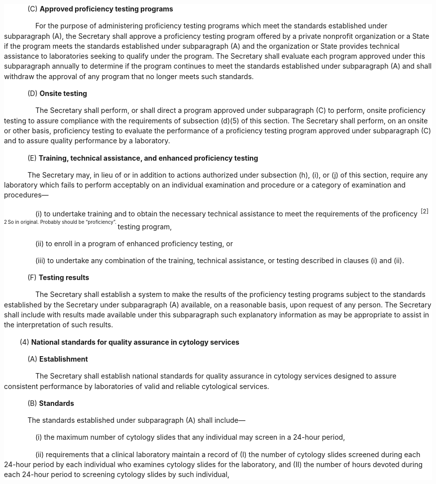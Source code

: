             (C) __Approved proficiency testing programs__ 

                For the purpose of administering proficiency testing programs which meet the standards established under subparagraph (A), the Secretary shall approve a proficiency testing program offered by a private nonprofit organization or a State if the program meets the standards established under subparagraph (A) and the organization or State provides technical assistance to laboratories seeking to qualify under the program. The Secretary shall evaluate each program approved under this subparagraph annually to determine if the program continues to meet the standards established under subparagraph (A) and shall withdraw the approval of any program that no longer meets such standards.

            (D) __Onsite testing__ 

                The Secretary shall perform, or shall direct a program approved under subparagraph (C) to perform, onsite proficiency testing to assure compliance with the requirements of subsection (d)(5) of this section. The Secretary shall perform, on an onsite or other basis, proficiency testing to evaluate the performance of a proficiency testing program approved under subparagraph (C) and to assure quality performance by a laboratory.

            (E) __Training, technical assistance, and enhanced proficiency testing__ 

            The Secretary may, in lieu of or in addition to actions authorized under subsection (h), (i), or (j) of this section, require any laboratory which fails to perform acceptably on an individual examination and procedure or a category of examination and procedures—

                (i) to undertake training and to obtain the necessary technical assistance to meet the requirements of the proficency  <sup>\[2\]</sup>  <sup><sup> 2 So in original. Probably should be “proficiency”. </sup></sup>  testing program,

                (ii) to enroll in a program of enhanced proficiency testing, or

                (iii) to undertake any combination of the training, technical assistance, or testing described in clauses (i) and (ii).

            (F) __Testing results__ 

                The Secretary shall establish a system to make the results of the proficiency testing programs subject to the standards established by the Secretary under subparagraph (A) available, on a reasonable basis, upon request of any person. The Secretary shall include with results made available under this subparagraph such explanatory information as may be appropriate to assist in the interpretation of such results.

        (4) __National standards for quality assurance in cytology services__ 

            (A) __Establishment__ 

                The Secretary shall establish national standards for quality assurance in cytology services designed to assure consistent performance by laboratories of valid and reliable cytological services.

            (B) __Standards__ 

            The standards established under subparagraph (A) shall include—

                (i) the maximum number of cytology slides that any individual may screen in a 24-hour period,

                (ii) requirements that a clinical laboratory maintain a record of (I) the number of cytology slides screened during each 24-hour period by each individual who examines cytology slides for the laboratory, and (II) the number of hours devoted during each 24-hour period to screening cytology slides by such individual,


[/us/usc/t42/s1395]: https://publicdocs.github.io/go/links?ns=uslm&ref=%2Fus%2Fusc%2Ft42%2Fs1395
[/us/usc/t28/s2112]: https://publicdocs.github.io/go/links?ns=uslm&ref=%2Fus%2Fusc%2Ft28%2Fs2112
[/us/usc/t28/s1254]: https://publicdocs.github.io/go/links?ns=uslm&ref=%2Fus%2Fusc%2Ft28%2Fs1254
[/us/usc/t42/s1395]: https://publicdocs.github.io/go/links?ns=uslm&ref=%2Fus%2Fusc%2Ft42%2Fs1395
[/us/act/1944-07-01/ch373]: https://publicdocs.github.io/go/links?ns=uslm&ref=%2Fus%2Fact%2F1944-07-01%2Fch373
[/us/pl/90/174]: https://publicdocs.github.io/go/links?ns=uslm&ref=%2Fus%2Fpl%2F90%2F174
[/us/stat/81/536]: https://publicdocs.github.io/go/links?ns=uslm&ref=%2Fus%2Fstat%2F81%2F536
[/us/pl/100/578]: https://publicdocs.github.io/go/links?ns=uslm&ref=%2Fus%2Fpl%2F100%2F578
[/us/stat/102/2903]: https://publicdocs.github.io/go/links?ns=uslm&ref=%2Fus%2Fstat%2F102%2F2903
[/us/pl/105/115/tI]: https://publicdocs.github.io/go/links?ns=uslm&ref=%2Fus%2Fpl%2F105%2F115%2FtI
[/us/stat/111/2324]: https://publicdocs.github.io/go/links?ns=uslm&ref=%2Fus%2Fstat%2F111%2F2324
[/us/pl/112/202]: https://publicdocs.github.io/go/links?ns=uslm&ref=%2Fus%2Fpl%2F112%2F202
[/us/stat/126/1483]: https://publicdocs.github.io/go/links?ns=uslm&ref=%2Fus%2Fstat%2F126%2F1483
[/us/act/1935-08-14/ch531]: https://publicdocs.github.io/go/links?ns=uslm&ref=%2Fus%2Fact%2F1935-08-14%2Fch531
[/us/stat/49/620]: https://publicdocs.github.io/go/links?ns=uslm&ref=%2Fus%2Fstat%2F49%2F620
[/us/usc/t42/s1305]: https://publicdocs.github.io/go/links?ns=uslm&ref=%2Fus%2Fusc%2Ft42%2Fs1305
[/us/pl/104/66/s3003]: https://publicdocs.github.io/go/links?ns=uslm&ref=%2Fus%2Fpl%2F104%2F66%2Fs3003
[/us/usc/t31/s1113]: https://publicdocs.github.io/go/links?ns=uslm&ref=%2Fus%2Fusc%2Ft31%2Fs1113
[/us/pl/112/202]: https://publicdocs.github.io/go/links?ns=uslm&ref=%2Fus%2Fpl%2F112%2F202
[/us/pl/112/202]: https://publicdocs.github.io/go/links?ns=uslm&ref=%2Fus%2Fpl%2F112%2F202
[/us/pl/112/202]: https://publicdocs.github.io/go/links?ns=uslm&ref=%2Fus%2Fpl%2F112%2F202
[/us/pl/105/115]: https://publicdocs.github.io/go/links?ns=uslm&ref=%2Fus%2Fpl%2F105%2F115
[/us/pl/100/578]: https://publicdocs.github.io/go/links?ns=uslm&ref=%2Fus%2Fpl%2F100%2F578
[/us/pl/105/115]: https://publicdocs.github.io/go/links?ns=uslm&ref=%2Fus%2Fpl%2F105%2F115
[/us/pl/105/115/s501]: https://publicdocs.github.io/go/links?ns=uslm&ref=%2Fus%2Fpl%2F105%2F115%2Fs501
[/us/usc/t21/s321]: https://publicdocs.github.io/go/links?ns=uslm&ref=%2Fus%2Fusc%2Ft21%2Fs321
[/us/pl/100/578]: https://publicdocs.github.io/go/links?ns=uslm&ref=%2Fus%2Fpl%2F100%2F578
[/us/stat/102/2914]: https://publicdocs.github.io/go/links?ns=uslm&ref=%2Fus%2Fstat%2F102%2F2914
[/us/usc/t42/s263a]: https://publicdocs.github.io/go/links?ns=uslm&ref=%2Fus%2Fusc%2Ft42%2Fs263a
[/us/pl/100/578/s2]: https://publicdocs.github.io/go/links?ns=uslm&ref=%2Fus%2Fpl%2F100%2F578%2Fs2
[/us/pl/90/174]: https://publicdocs.github.io/go/links?ns=uslm&ref=%2Fus%2Fpl%2F90%2F174
[/us/stat/81/539]: https://publicdocs.github.io/go/links?ns=uslm&ref=%2Fus%2Fstat%2F81%2F539
[/us/pl/100/578]: https://publicdocs.github.io/go/links?ns=uslm&ref=%2Fus%2Fpl%2F100%2F578
[/us/stat/102/2914]: https://publicdocs.github.io/go/links?ns=uslm&ref=%2Fus%2Fstat%2F102%2F2914